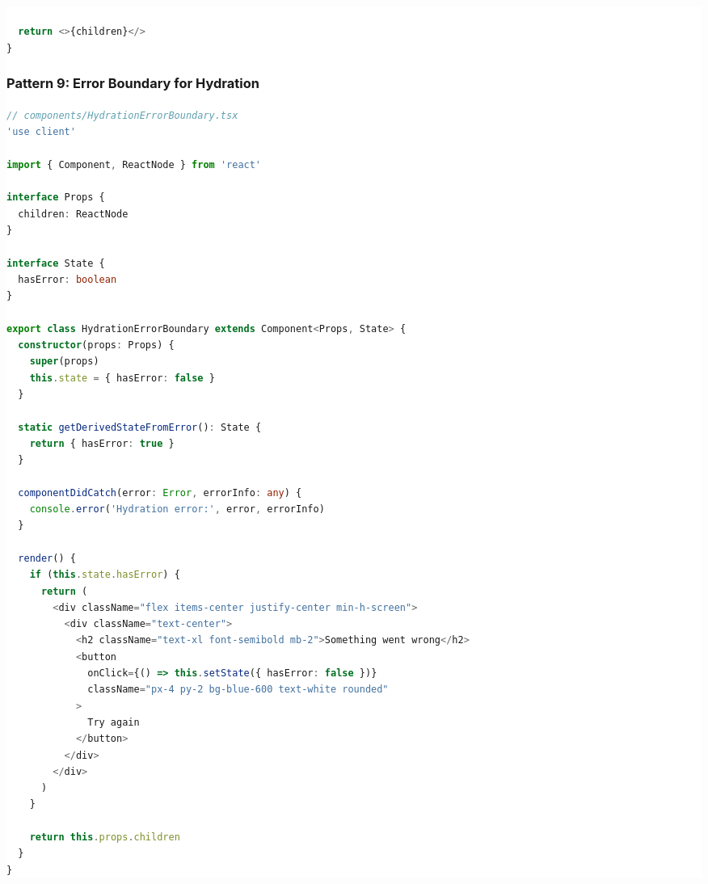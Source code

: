 ```typescript

  return <>{children}</>
}
```

### **Pattern 9: Error Boundary for Hydration**

```typescript
// components/HydrationErrorBoundary.tsx
'use client'

import { Component, ReactNode } from 'react'

interface Props {
  children: ReactNode
}

interface State {
  hasError: boolean
}

export class HydrationErrorBoundary extends Component<Props, State> {
  constructor(props: Props) {
    super(props)
    this.state = { hasError: false }
  }

  static getDerivedStateFromError(): State {
    return { hasError: true }
  }

  componentDidCatch(error: Error, errorInfo: any) {
    console.error('Hydration error:', error, errorInfo)
  }

  render() {
    if (this.state.hasError) {
      return (
        <div className="flex items-center justify-center min-h-screen">
          <div className="text-center">
            <h2 className="text-xl font-semibold mb-2">Something went wrong</h2>
            <button
              onClick={() => this.setState({ hasError: false })}
              className="px-4 py-2 bg-blue-600 text-white rounded"
            >
              Try again
            </button>
          </div>
        </div>
      )
    }

    return this.props.children
  }
}
```
